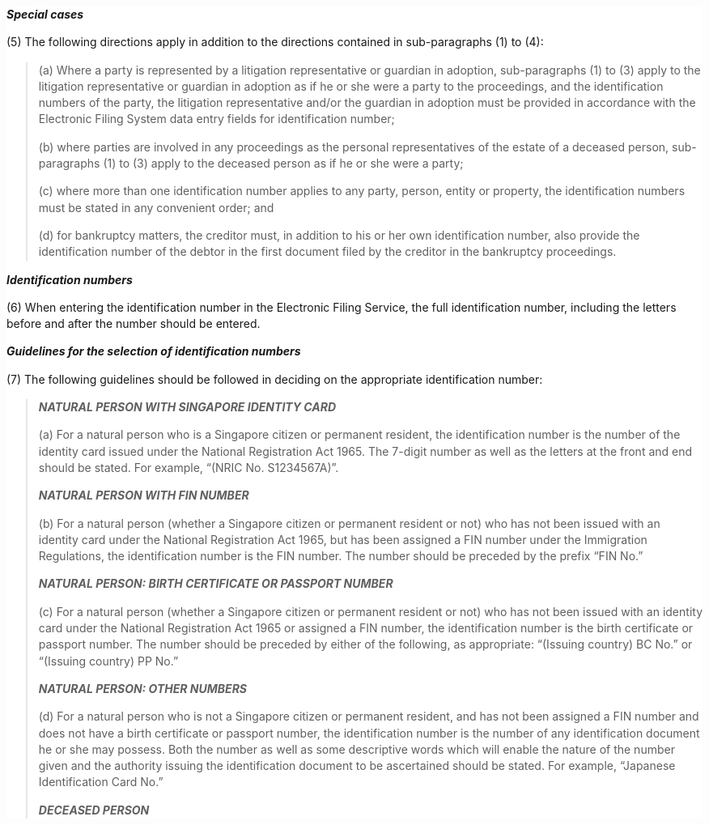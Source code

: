 _**Special cases**_

(5) The following directions apply in addition to the directions contained in sub-paragraphs (1) to (4):

> (a) Where a party is represented by a litigation representative or guardian in adoption, sub-paragraphs (1) to (3) apply to the litigation representative or guardian in adoption as if he or she were a party to the proceedings, and the identification numbers of the party, the litigation representative and/or the guardian in adoption must be provided in accordance with the Electronic Filing System data entry fields for identification number;
>
> (b) where parties are involved in any proceedings as the personal representatives of the estate of a deceased person, sub-paragraphs (1) to (3) apply to the deceased person as if he or she were a party;
>
> (c) where more than one identification number applies to any party, person, entity or property, the identification numbers must be stated in any convenient order; and
>
> (d) for bankruptcy matters, the creditor must, in addition to his or her own identification number, also provide the identification number of the debtor in the first document filed by the creditor in the bankruptcy proceedings.

_**Identification numbers**_

(6) When entering the identification number in the Electronic Filing Service, the full identification number, including the letters before and after the number should be entered.

_**Guidelines for the selection of identification numbers**_

(7) The following guidelines should be followed in deciding on the appropriate identification number:

> _**NATURAL PERSON WITH SINGAPORE IDENTITY CARD**_
>
> (a) For a natural person who is a Singapore citizen or permanent resident, the identification number is the number of the identity card issued under the National Registration Act 1965. The 7-digit number as well as the letters at the front and end should be stated. For example, “(NRIC No. S1234567A)”.
>
> _**NATURAL PERSON WITH FIN NUMBER**_
>
> (b) For a natural person (whether a Singapore citizen or permanent resident or not) who has not been issued with an identity card under the National Registration Act 1965, but has been assigned a FIN number under the Immigration Regulations, the identification number is the FIN number. The number should be preceded by the prefix “FIN No.”
>
> _**NATURAL PERSON: BIRTH CERTIFICATE OR PASSPORT NUMBER**_
>
> (c) For a natural person (whether a Singapore citizen or permanent resident or not) who has not been issued with an identity card under the National Registration Act 1965 or assigned a FIN number, the identification number is the birth certificate or passport number. The number should be preceded by either of the following, as appropriate: “(Issuing country) BC No.” or “(Issuing country) PP No.”
>
> _**NATURAL PERSON: OTHER NUMBERS**_
>
> (d) For a natural person who is not a Singapore citizen or permanent resident, and has not been assigned a FIN number and does not have a birth certificate or passport number, the identification number is the number of any identification document he or she may possess. Both the number as well as some descriptive words which will enable the nature of the number given and the authority issuing the identification document to be ascertained should be stated. For example, “Japanese Identification Card No.”
>
> _**DECEASED PERSON**_
>